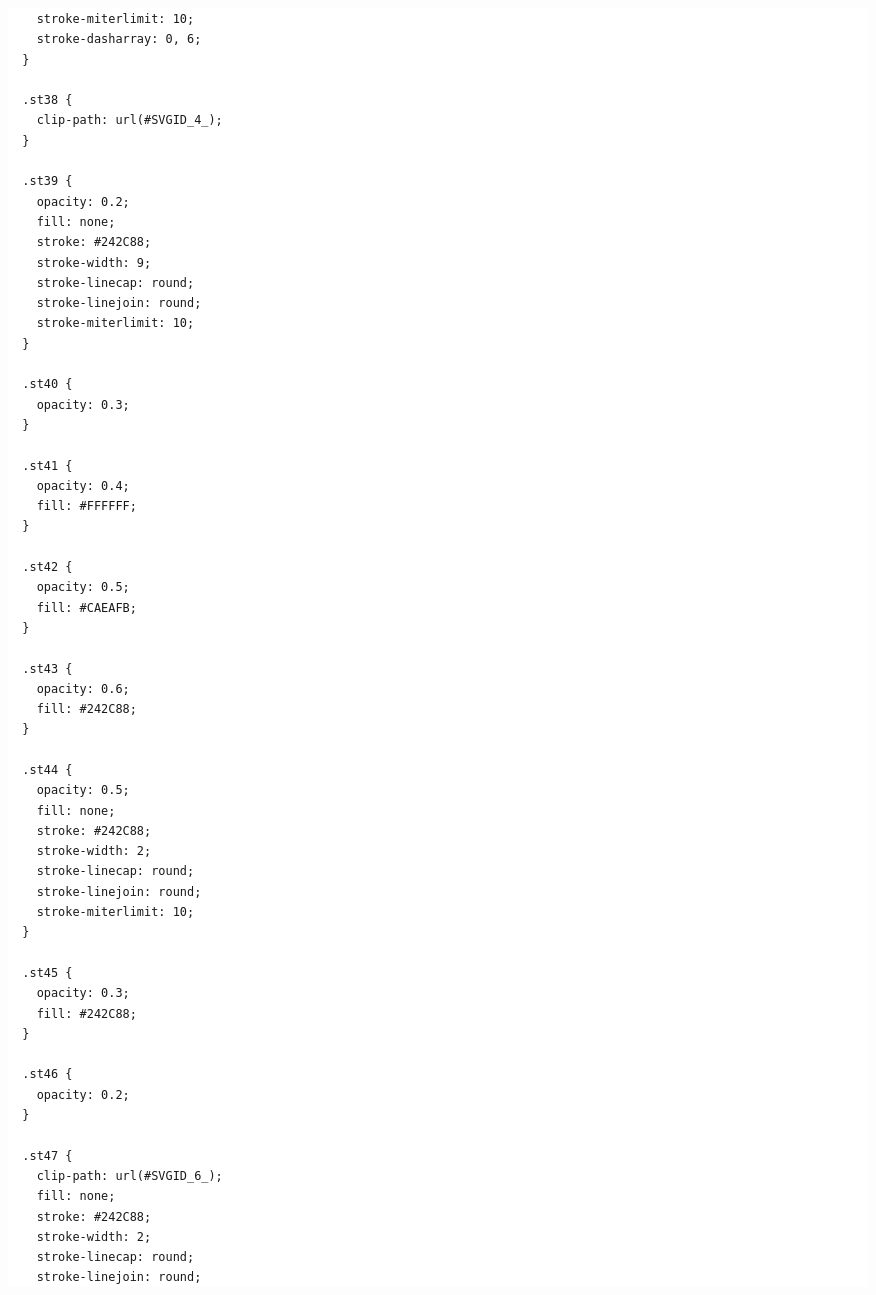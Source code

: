 ```svg
    stroke-miterlimit: 10;
    stroke-dasharray: 0, 6;
  }

  .st38 {
    clip-path: url(#SVGID_4_);
  }

  .st39 {
    opacity: 0.2;
    fill: none;
    stroke: #242C88;
    stroke-width: 9;
    stroke-linecap: round;
    stroke-linejoin: round;
    stroke-miterlimit: 10;
  }

  .st40 {
    opacity: 0.3;
  }

  .st41 {
    opacity: 0.4;
    fill: #FFFFFF;
  }

  .st42 {
    opacity: 0.5;
    fill: #CAEAFB;
  }

  .st43 {
    opacity: 0.6;
    fill: #242C88;
  }

  .st44 {
    opacity: 0.5;
    fill: none;
    stroke: #242C88;
    stroke-width: 2;
    stroke-linecap: round;
    stroke-linejoin: round;
    stroke-miterlimit: 10;
  }

  .st45 {
    opacity: 0.3;
    fill: #242C88;
  }

  .st46 {
    opacity: 0.2;
  }

  .st47 {
    clip-path: url(#SVGID_6_);
    fill: none;
    stroke: #242C88;
    stroke-width: 2;
    stroke-linecap: round;
    stroke-linejoin: round;
```